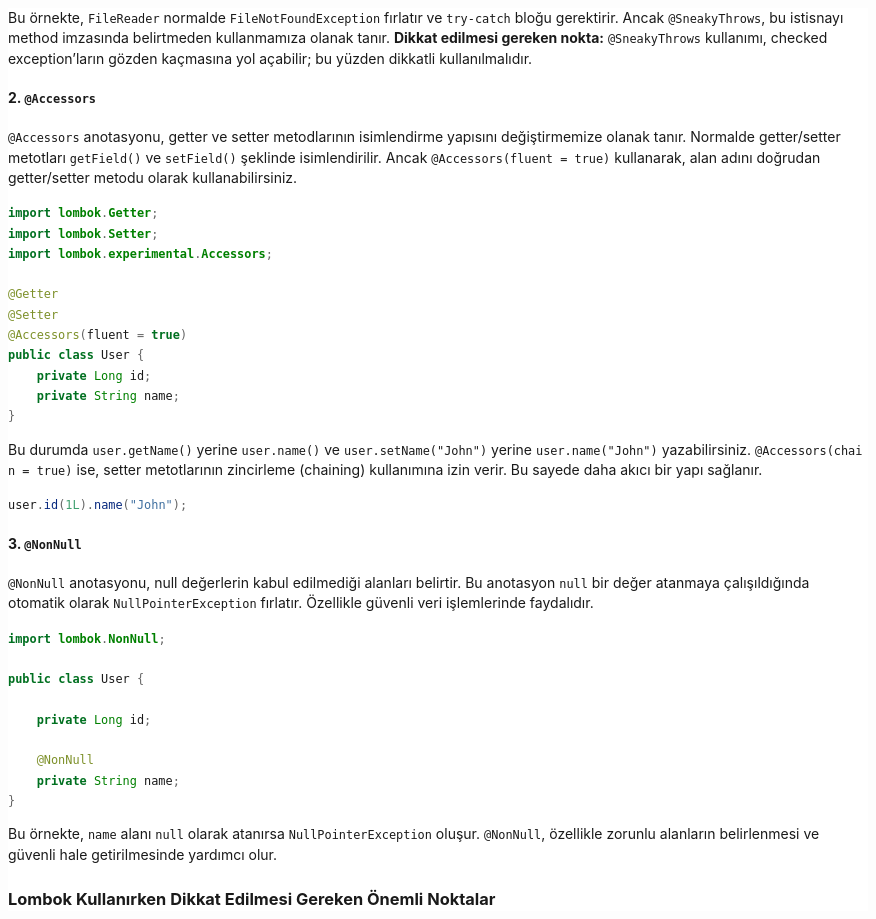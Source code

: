 Bu örnekte, `FileReader` normalde `FileNotFoundException` fırlatır ve `try-catch` bloğu gerektirir. Ancak `@SneakyThrows`, bu istisnayı method imzasında belirtmeden kullanmamıza olanak tanır. **Dikkat edilmesi gereken nokta:** `@SneakyThrows` kullanımı, checked exception’ların gözden kaçmasına yol açabilir; bu yüzden dikkatli kullanılmalıdır.

#### 2. `@Accessors`
`@Accessors` anotasyonu, getter ve setter metodlarının isimlendirme yapısını değiştirmemize olanak tanır. Normalde getter/setter metotları `getField()` ve `setField()` şeklinde isimlendirilir. Ancak `@Accessors(fluent = true)` kullanarak, alan adını doğrudan getter/setter metodu olarak kullanabilirsiniz.

```java
import lombok.Getter;
import lombok.Setter;
import lombok.experimental.Accessors;

@Getter
@Setter
@Accessors(fluent = true)
public class User {
    private Long id;
    private String name;
}
```

Bu durumda `user.getName()` yerine `user.name()` ve `user.setName("John")` yerine `user.name("John")` yazabilirsiniz. `@Accessors(chain = true)` ise, setter metotlarının zincirleme (chaining) kullanımına izin verir. Bu sayede daha akıcı bir yapı sağlanır.

```java
user.id(1L).name("John");
```

#### 3. `@NonNull`
`@NonNull` anotasyonu, null değerlerin kabul edilmediği alanları belirtir. Bu anotasyon `null` bir değer atanmaya çalışıldığında otomatik olarak `NullPointerException` fırlatır. Özellikle güvenli veri işlemlerinde faydalıdır.

```java
import lombok.NonNull;

public class User {

    private Long id;
    
    @NonNull
    private String name;
}
```

Bu örnekte, `name` alanı `null` olarak atanırsa `NullPointerException` oluşur. `@NonNull`, özellikle zorunlu alanların belirlenmesi ve güvenli hale getirilmesinde yardımcı olur.

### Lombok Kullanırken Dikkat Edilmesi Gereken Önemli Noktalar
